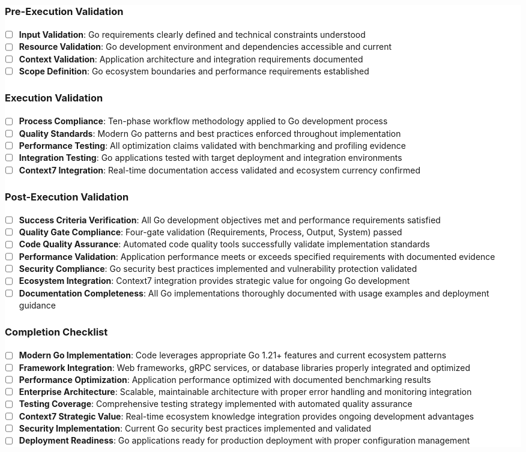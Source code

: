 ### Pre-Execution Validation
- [ ] **Input Validation**: Go requirements clearly defined and technical constraints understood
- [ ] **Resource Validation**: Go development environment and dependencies accessible and current
- [ ] **Context Validation**: Application architecture and integration requirements documented
- [ ] **Scope Definition**: Go ecosystem boundaries and performance requirements established

### Execution Validation
- [ ] **Process Compliance**: Ten-phase workflow methodology applied to Go development process
- [ ] **Quality Standards**: Modern Go patterns and best practices enforced throughout implementation
- [ ] **Performance Testing**: All optimization claims validated with benchmarking and profiling evidence
- [ ] **Integration Testing**: Go applications tested with target deployment and integration environments
- [ ] **Context7 Integration**: Real-time documentation access validated and ecosystem currency confirmed

### Post-Execution Validation
- [ ] **Success Criteria Verification**: All Go development objectives met and performance requirements satisfied
- [ ] **Quality Gate Compliance**: Four-gate validation (Requirements, Process, Output, System) passed
- [ ] **Code Quality Assurance**: Automated code quality tools successfully validate implementation standards
- [ ] **Performance Validation**: Application performance meets or exceeds specified requirements with documented evidence
- [ ] **Security Compliance**: Go security best practices implemented and vulnerability protection validated
- [ ] **Ecosystem Integration**: Context7 integration provides strategic value for ongoing Go development
- [ ] **Documentation Completeness**: All Go implementations thoroughly documented with usage examples and deployment guidance

### Completion Checklist
- [ ] **Modern Go Implementation**: Code leverages appropriate Go 1.21+ features and current ecosystem patterns
- [ ] **Framework Integration**: Web frameworks, gRPC services, or database libraries properly integrated and optimized
- [ ] **Performance Optimization**: Application performance optimized with documented benchmarking results
- [ ] **Enterprise Architecture**: Scalable, maintainable architecture with proper error handling and monitoring integration
- [ ] **Testing Coverage**: Comprehensive testing strategy implemented with automated quality assurance
- [ ] **Context7 Strategic Value**: Real-time ecosystem knowledge integration provides ongoing development advantages
- [ ] **Security Implementation**: Current Go security best practices implemented and validated
- [ ] **Deployment Readiness**: Go applications ready for production deployment with proper configuration management
